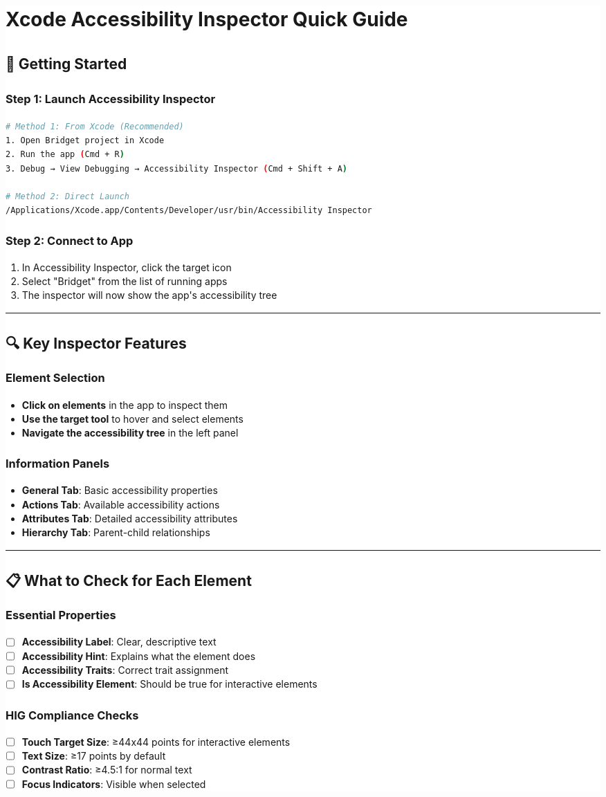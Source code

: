 # Xcode Accessibility Inspector Quick Guide

## 🚀 **Getting Started**

### **Step 1: Launch Accessibility Inspector**
```bash
# Method 1: From Xcode (Recommended)
1. Open Bridget project in Xcode
2. Run the app (Cmd + R)
3. Debug → View Debugging → Accessibility Inspector (Cmd + Shift + A)

# Method 2: Direct Launch
/Applications/Xcode.app/Contents/Developer/usr/bin/Accessibility Inspector
```

### **Step 2: Connect to App**
1. In Accessibility Inspector, click the target icon
2. Select "Bridget" from the list of running apps
3. The inspector will now show the app's accessibility tree

---

## 🔍 **Key Inspector Features**

### **Element Selection**
- **Click on elements** in the app to inspect them
- **Use the target tool** to hover and select elements
- **Navigate the accessibility tree** in the left panel

### **Information Panels**
- **General Tab**: Basic accessibility properties
- **Actions Tab**: Available accessibility actions
- **Attributes Tab**: Detailed accessibility attributes
- **Hierarchy Tab**: Parent-child relationships

---

## 📋 **What to Check for Each Element**

### **Essential Properties**
- [ ] **Accessibility Label**: Clear, descriptive text
- [ ] **Accessibility Hint**: Explains what the element does
- [ ] **Accessibility Traits**: Correct trait assignment
- [ ] **Is Accessibility Element**: Should be true for interactive elements

### **HIG Compliance Checks**
- [ ] **Touch Target Size**: ≥44x44 points for interactive elements
- [ ] **Text Size**: ≥17 points by default
- [ ] **Contrast Ratio**: ≥4.5:1 for normal text
- [ ] **Focus Indicators**: Visible when selected
